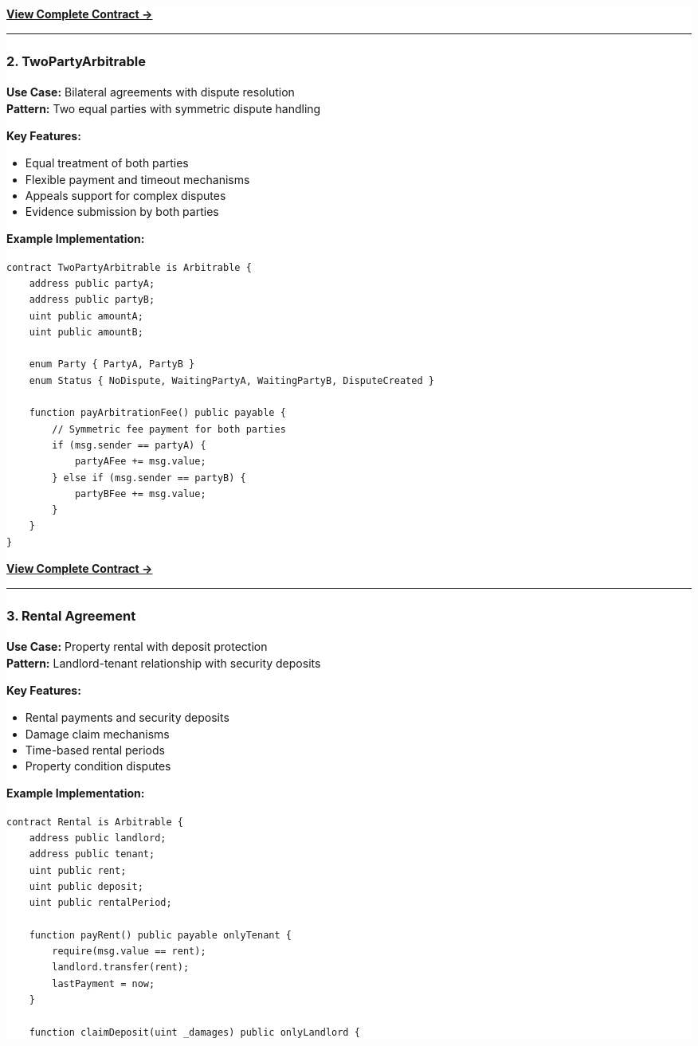 **[View Complete Contract →](./arbitrable-deposit)**

---

### **2. TwoPartyArbitrable**
**Use Case:** Bilateral agreements with dispute resolution  
**Pattern:** Two equal parties with symmetric dispute handling

**Key Features:**
- Equal treatment of both parties
- Flexible payment and timeout mechanisms
- Appeals support for complex disputes
- Evidence submission by both parties

**Example Implementation:**
```solidity
contract TwoPartyArbitrable is Arbitrable {
    address public partyA;
    address public partyB;
    uint public amountA;
    uint public amountB;
    
    enum Party { PartyA, PartyB }
    enum Status { NoDispute, WaitingPartyA, WaitingPartyB, DisputeCreated }
    
    function payArbitrationFee() public payable {
        // Symmetric fee payment for both parties
        if (msg.sender == partyA) {
            partyAFee += msg.value;
        } else if (msg.sender == partyB) {
            partyBFee += msg.value;
        }
    }
}
```

**[View Complete Contract →](./two-party-arbitrable)**

---

### **3. Rental Agreement**
**Use Case:** Property rental with deposit protection  
**Pattern:** Landlord-tenant relationship with security deposits

**Key Features:**
- Rental payments and security deposits
- Damage claim mechanisms
- Time-based rental periods
- Property condition disputes

**Example Implementation:**
```solidity
contract Rental is Arbitrable {
    address public landlord;
    address public tenant;
    uint public rent;
    uint public deposit;
    uint public rentalPeriod;
    
    function payRent() public payable onlyTenant {
        require(msg.value == rent);
        landlord.transfer(rent);
        lastPayment = now;
    }
    
    function claimDeposit(uint _damages) public onlyLandlord {
```
